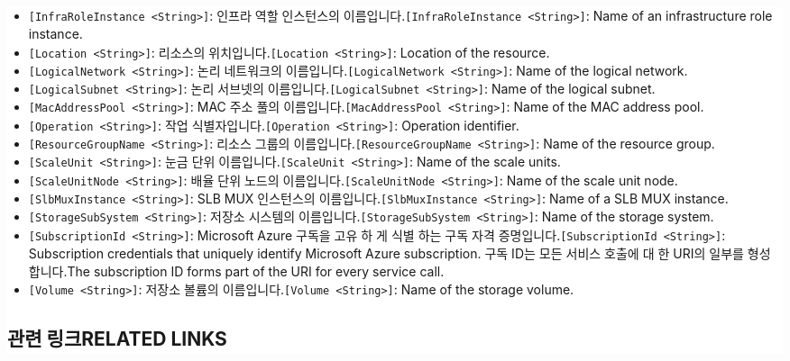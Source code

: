   - <span data-ttu-id="248f8-150">`[InfraRoleInstance <String>]`: 인프라 역할 인스턴스의 이름입니다.</span><span class="sxs-lookup"><span data-stu-id="248f8-150">`[InfraRoleInstance <String>]`: Name of an infrastructure role instance.</span></span>
  - <span data-ttu-id="248f8-151">`[Location <String>]`: 리소스의 위치입니다.</span><span class="sxs-lookup"><span data-stu-id="248f8-151">`[Location <String>]`: Location of the resource.</span></span>
  - <span data-ttu-id="248f8-152">`[LogicalNetwork <String>]`: 논리 네트워크의 이름입니다.</span><span class="sxs-lookup"><span data-stu-id="248f8-152">`[LogicalNetwork <String>]`: Name of the logical network.</span></span>
  - <span data-ttu-id="248f8-153">`[LogicalSubnet <String>]`: 논리 서브넷의 이름입니다.</span><span class="sxs-lookup"><span data-stu-id="248f8-153">`[LogicalSubnet <String>]`: Name of the logical subnet.</span></span>
  - <span data-ttu-id="248f8-154">`[MacAddressPool <String>]`: MAC 주소 풀의 이름입니다.</span><span class="sxs-lookup"><span data-stu-id="248f8-154">`[MacAddressPool <String>]`: Name of the MAC address pool.</span></span>
  - <span data-ttu-id="248f8-155">`[Operation <String>]`: 작업 식별자입니다.</span><span class="sxs-lookup"><span data-stu-id="248f8-155">`[Operation <String>]`: Operation identifier.</span></span>
  - <span data-ttu-id="248f8-156">`[ResourceGroupName <String>]`: 리소스 그룹의 이름입니다.</span><span class="sxs-lookup"><span data-stu-id="248f8-156">`[ResourceGroupName <String>]`: Name of the resource group.</span></span>
  - <span data-ttu-id="248f8-157">`[ScaleUnit <String>]`: 눈금 단위 이름입니다.</span><span class="sxs-lookup"><span data-stu-id="248f8-157">`[ScaleUnit <String>]`: Name of the scale units.</span></span>
  - <span data-ttu-id="248f8-158">`[ScaleUnitNode <String>]`: 배율 단위 노드의 이름입니다.</span><span class="sxs-lookup"><span data-stu-id="248f8-158">`[ScaleUnitNode <String>]`: Name of the scale unit node.</span></span>
  - <span data-ttu-id="248f8-159">`[SlbMuxInstance <String>]`: SLB MUX 인스턴스의 이름입니다.</span><span class="sxs-lookup"><span data-stu-id="248f8-159">`[SlbMuxInstance <String>]`: Name of a SLB MUX instance.</span></span>
  - <span data-ttu-id="248f8-160">`[StorageSubSystem <String>]`: 저장소 시스템의 이름입니다.</span><span class="sxs-lookup"><span data-stu-id="248f8-160">`[StorageSubSystem <String>]`: Name of the storage system.</span></span>
  - <span data-ttu-id="248f8-161">`[SubscriptionId <String>]`: Microsoft Azure 구독을 고유 하 게 식별 하는 구독 자격 증명입니다.</span><span class="sxs-lookup"><span data-stu-id="248f8-161">`[SubscriptionId <String>]`: Subscription credentials that uniquely identify Microsoft Azure subscription.</span></span> <span data-ttu-id="248f8-162">구독 ID는 모든 서비스 호출에 대 한 URI의 일부를 형성 합니다.</span><span class="sxs-lookup"><span data-stu-id="248f8-162">The subscription ID forms part of the URI for every service call.</span></span>
  - <span data-ttu-id="248f8-163">`[Volume <String>]`: 저장소 볼륨의 이름입니다.</span><span class="sxs-lookup"><span data-stu-id="248f8-163">`[Volume <String>]`: Name of the storage volume.</span></span>

## <span data-ttu-id="248f8-164">관련 링크</span><span class="sxs-lookup"><span data-stu-id="248f8-164">RELATED LINKS</span></span>

